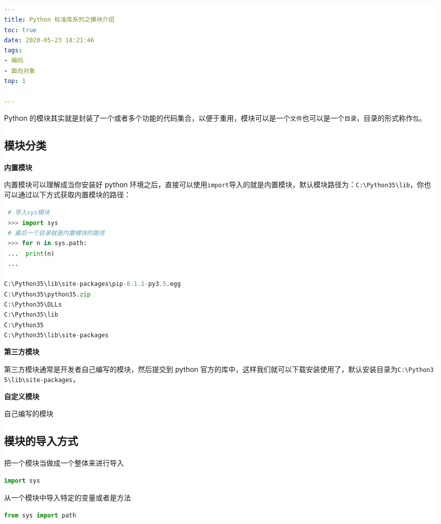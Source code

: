 ```yaml
---
title: Python 标准库系列之模块介绍
toc: true
date: 2020-05-23 18:21:46
tags:
- 编码
- 面向对象
top: 1

---
```


Python 的模块其实就是封装了一个或者多个功能的代码集合，以便于重用，模块可以是一个`文件`也可以是一个`目录`，目录的形式称作`包`。

## 模块分类

**内置模块**

内置模块可以理解成当你安装好 python 环境之后，直接可以使用`import`导入的就是内置模块，默认模块路径为：`C:\Python35\lib`，你也可以通过以下方式获取内置模块的路径：

```python
 # 导入sys模块
 >>> import sys
 # 最后一个目录就是内置模块的路径
 >>> for n in sys.path:
 ...  print(n)
 ...

C:\Python35\lib\site-packages\pip-8.1.1-py3.5.egg
C:\Python35\python35.zip
C:\Python35\DLLs
C:\Python35\lib
C:\Python35
C:\Python35\lib\site-packages
```

**第三方模块**

第三方模块通常是开发者自己编写的模块，然后提交到 python 官方的库中，这样我们就可以下载安装使用了，默认安装目录为`C:\Python35\lib\site-packages`，

**自定义模块**

自己编写的模块

## 模块的导入方式

把一个模块当做成一个整体来进行导入

```python
import sys
```

从一个模块中导入特定的变量或者是方法

```python
from sys import path
```

